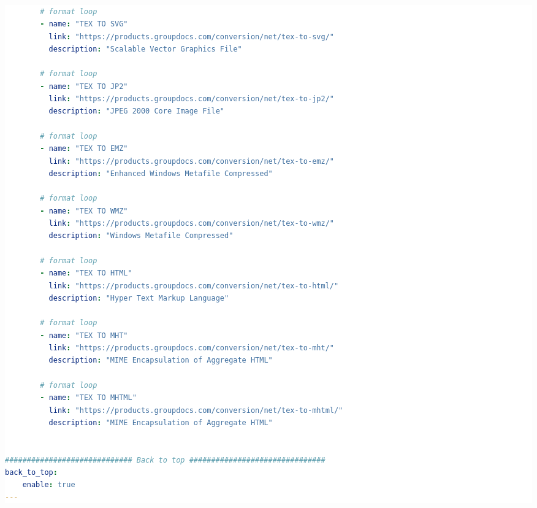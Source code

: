 ```yaml
        # format loop
        - name: "TEX TO SVG"
          link: "https://products.groupdocs.com/conversion/net/tex-to-svg/"
          description: "Scalable Vector Graphics File"

        # format loop
        - name: "TEX TO JP2"
          link: "https://products.groupdocs.com/conversion/net/tex-to-jp2/"
          description: "JPEG 2000 Core Image File"

        # format loop
        - name: "TEX TO EMZ"
          link: "https://products.groupdocs.com/conversion/net/tex-to-emz/"
          description: "Enhanced Windows Metafile Compressed"

        # format loop
        - name: "TEX TO WMZ"
          link: "https://products.groupdocs.com/conversion/net/tex-to-wmz/"
          description: "Windows Metafile Compressed"

        # format loop
        - name: "TEX TO HTML"
          link: "https://products.groupdocs.com/conversion/net/tex-to-html/"
          description: "Hyper Text Markup Language"

        # format loop
        - name: "TEX TO MHT"
          link: "https://products.groupdocs.com/conversion/net/tex-to-mht/"
          description: "MIME Encapsulation of Aggregate HTML"

        # format loop
        - name: "TEX TO MHTML"
          link: "https://products.groupdocs.com/conversion/net/tex-to-mhtml/"
          description: "MIME Encapsulation of Aggregate HTML"


############################# Back to top ###############################
back_to_top:
    enable: true
---
```

